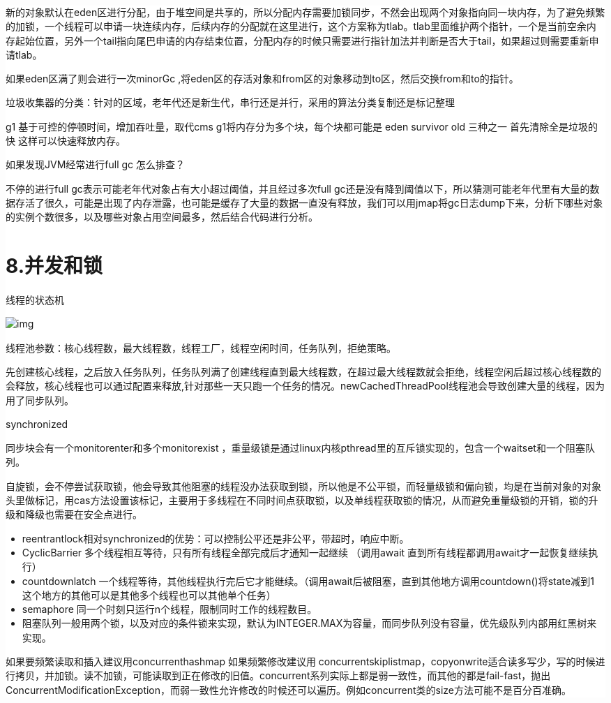 新的对象默认在eden区进行分配，由于堆空间是共享的，所以分配内存需要加锁同步，不然会出现两个对象指向同一块内存，为了避免频繁的加锁，一个线程可以申请一块连续内存，后续内存的分配就在这里进行，这个方案称为tlab。tlab里面维护两个指针，一个是当前空余内存起始位置，另外一个tail指向尾巴申请的内存结束位置，分配内存的时候只需要进行指针加法并判断是否大于tail，如果超过则需要重新申请tlab。



如果eden区满了则会进行一次minorGc ,将eden区的存活对象和from区的对象移动到to区，然后交换from和to的指针。



垃圾收集器的分类：针对的区域，老年代还是新生代，串行还是并行，采用的算法分类复制还是标记整理



g1 基于可控的停顿时间，增加吞吐量，取代cms g1将内存分为多个块，每个块都可能是 eden survivor old 三种之一 首先清除全是垃圾的快 这样可以快速释放内存。



如果发现JVM经常进行full gc 怎么排查？



不停的进行full gc表示可能老年代对象占有大小超过阈值，并且经过多次full gc还是没有降到阈值以下，所以猜测可能老年代里有大量的数据存活了很久，可能是出现了内存泄露，也可能是缓存了大量的数据一直没有释放，我们可以用jmap将gc日志dump下来，分析下哪些对象的实例个数很多，以及哪些对象占用空间最多，然后结合代码进行分析。



# 8.并发和锁

线程的状态机

![img](D:/software/Ynote_files/liurqbupt@163.com/b1740b53afe94032bf4ecfdbae7137dc/4d99ec9982854d468d58d0acbd9a94cd.jpeg)

线程池参数：核心线程数，最大线程数，线程工厂，线程空闲时间，任务队列，拒绝策略。



先创建核心线程，之后放入任务队列，任务队列满了创建线程直到最大线程数，在超过最大线程数就会拒绝，线程空闲后超过核心线程数的会释放，核心线程也可以通过配置来释放,针对那些一天只跑一个任务的情况。newCachedThreadPool线程池会导致创建大量的线程，因为用了同步队列。



synchronized



同步块会有一个monitorenter和多个monitorexist ，重量级锁是通过linux内核pthread里的互斥锁实现的，包含一个waitset和一个阻塞队列。



自旋锁，会不停尝试获取锁，他会导致其他阻塞的线程没办法获取到锁，所以他是不公平锁，而轻量级锁和偏向锁，均是在当前对象的对象头里做标记，用cas方法设置该标记，主要用于多线程在不同时间点获取锁，以及单线程获取锁的情况，从而避免重量级锁的开销，锁的升级和降级也需要在安全点进行。



- reentrantlock相对synchronized的优势：可以控制公平还是非公平，带超时，响应中断。
- CyclicBarrier 多个线程相互等待，只有所有线程全部完成后才通知一起继续 （调用await 直到所有线程都调用await才一起恢复继续执行）
- countdownlatch 一个线程等待，其他线程执行完后它才能继续。（调用await后被阻塞，直到其他地方调用countdown()将state减到1  这个地方的其他可以是其他多个线程也可以其他单个任务）
- semaphore 同一个时刻只运行n个线程，限制同时工作的线程数目。
- 阻塞队列一般用两个锁，以及对应的条件锁来实现，默认为INTEGER.MAX为容量，而同步队列没有容量，优先级队列内部用红黑树来实现。

如果要频繁读取和插入建议用concurrenthashmap 如果频繁修改建议用 concurrentskiplistmap，copyonwrite适合读多写少，写的时候进行拷贝，并加锁。读不加锁，可能读取到正在修改的旧值。concurrent系列实际上都是弱一致性，而其他的都是fail-fast，抛出ConcurrentModificationException，而弱一致性允许修改的时候还可以遍历。例如concurrent类的size方法可能不是百分百准确。
